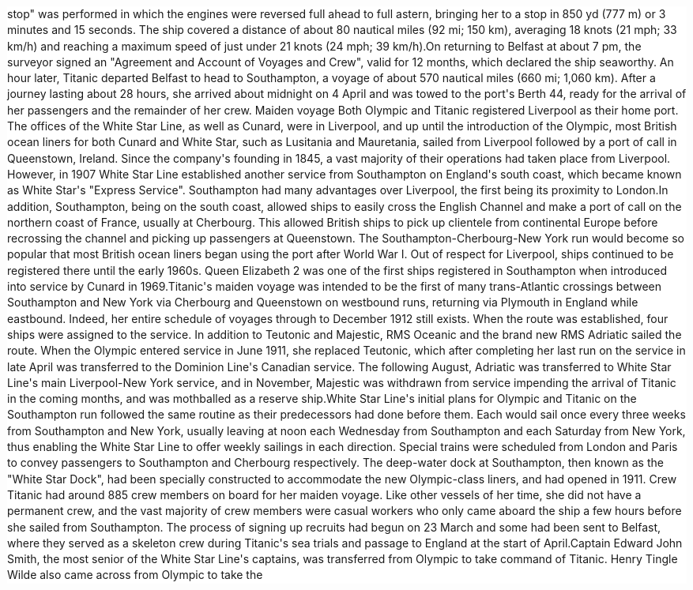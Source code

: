 stop\" was performed in which the engines were reversed full ahead to
full astern, bringing her to a stop in 850 yd (777 m) or 3 minutes and
15 seconds. The ship covered a distance of about 80 nautical miles (92
mi; 150 km), averaging 18 knots (21 mph; 33 km/h) and reaching a maximum
speed of just under 21 knots (24 mph; 39 km/h).On returning to Belfast
at about 7 pm, the surveyor signed an \"Agreement and Account of Voyages
and Crew\", valid for 12 months, which declared the ship seaworthy. An
hour later, Titanic departed Belfast to head to Southampton, a voyage of
about 570 nautical miles (660 mi; 1,060 km). After a journey lasting
about 28 hours, she arrived about midnight on 4 April and was towed to
the port\'s Berth 44, ready for the arrival of her passengers and the
remainder of her crew. Maiden voyage Both Olympic and Titanic registered
Liverpool as their home port. The offices of the White Star Line, as
well as Cunard, were in Liverpool, and up until the introduction of the
Olympic, most British ocean liners for both Cunard and White Star, such
as Lusitania and Mauretania, sailed from Liverpool followed by a port of
call in Queenstown, Ireland. Since the company\'s founding in 1845, a
vast majority of their operations had taken place from Liverpool.
However, in 1907 White Star Line established another service from
Southampton on England\'s south coast, which became known as White
Star\'s \"Express Service\". Southampton had many advantages over
Liverpool, the first being its proximity to London.In addition,
Southampton, being on the south coast, allowed ships to easily cross the
English Channel and make a port of call on the northern coast of France,
usually at Cherbourg. This allowed British ships to pick up clientele
from continental Europe before recrossing the channel and picking up
passengers at Queenstown. The Southampton-Cherbourg-New York run would
become so popular that most British ocean liners began using the port
after World War I. Out of respect for Liverpool, ships continued to be
registered there until the early 1960s. Queen Elizabeth 2 was one of the
first ships registered in Southampton when introduced into service by
Cunard in 1969.Titanic\'s maiden voyage was intended to be the first of
many trans-Atlantic crossings between Southampton and New York via
Cherbourg and Queenstown on westbound runs, returning via Plymouth in
England while eastbound. Indeed, her entire schedule of voyages through
to December 1912 still exists. When the route was established, four
ships were assigned to the service. In addition to Teutonic and
Majestic, RMS Oceanic and the brand new RMS Adriatic sailed the route.
When the Olympic entered service in June 1911, she replaced Teutonic,
which after completing her last run on the service in late April was
transferred to the Dominion Line\'s Canadian service. The following
August, Adriatic was transferred to White Star Line\'s main
Liverpool-New York service, and in November, Majestic was withdrawn from
service impending the arrival of Titanic in the coming months, and was
mothballed as a reserve ship.White Star Line\'s initial plans for
Olympic and Titanic on the Southampton run followed the same routine as
their predecessors had done before them. Each would sail once every
three weeks from Southampton and New York, usually leaving at noon each
Wednesday from Southampton and each Saturday from New York, thus
enabling the White Star Line to offer weekly sailings in each direction.
Special trains were scheduled from London and Paris to convey passengers
to Southampton and Cherbourg respectively. The deep-water dock at
Southampton, then known as the \"White Star Dock\", had been specially
constructed to accommodate the new Olympic-class liners, and had opened
in 1911. Crew Titanic had around 885 crew members on board for her
maiden voyage. Like other vessels of her time, she did not have a
permanent crew, and the vast majority of crew members were casual
workers who only came aboard the ship a few hours before she sailed from
Southampton. The process of signing up recruits had begun on 23 March
and some had been sent to Belfast, where they served as a skeleton crew
during Titanic\'s sea trials and passage to England at the start of
April.Captain Edward John Smith, the most senior of the White Star
Line\'s captains, was transferred from Olympic to take command of
Titanic. Henry Tingle Wilde also came across from Olympic to take the